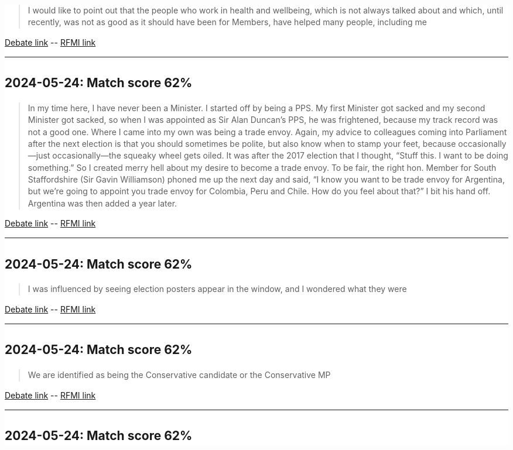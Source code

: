 >I would like to point out that the people who work in health and wellbeing, which is not always talked about and which, until recently, was not as good as it should have been for Members, have helped many people, including me

[Debate link](https://www.theyworkforyou.com/debates/?id=2024-05-24c.1232.0)  --  [RFMI link](https://www.theyworkforyou.com/mp/24804/register)


---



## 2024-05-24: Match score 62%

>In my time here, I have never been a Minister. I started off by being a PPS. My first Minister got sacked and my second Minister got sacked, so when I was appointed as Sir Alan Duncan’s PPS, he was frightened, because my track record was not a good one. Where I came into my own was being a trade envoy. Again, my advice to colleagues coming into Parliament after the next election is that you should sometimes be polite, but also know when to stamp your feet, because occasionally—just occasionally—the squeaky wheel gets oiled. It was after the 2017 election that I thought, “Stuff this. I want to be doing something.” So I created merry hell about my desire to become a trade envoy. To be fair, the right hon. Member for South Staffordshire (Sir Gavin Williamson) phoned me up the next day and said, “I know you want to be trade envoy for Argentina, but we’re going to appoint you trade envoy for Colombia, Peru and Chile. How do you feel about that?” I bit his hand off. Argentina was then added a year later.

[Debate link](https://www.theyworkforyou.com/debates/?id=2024-05-24c.1232.0)  --  [RFMI link](https://www.theyworkforyou.com/mp/24804/register)


---



## 2024-05-24: Match score 62%

>I was influenced by seeing election posters appear in the window, and I wondered what they were

[Debate link](https://www.theyworkforyou.com/debates/?id=2024-05-24c.1232.0)  --  [RFMI link](https://www.theyworkforyou.com/mp/24804/register)


---



## 2024-05-24: Match score 62%

>We are identified as being the Conservative candidate or the Conservative MP

[Debate link](https://www.theyworkforyou.com/debates/?id=2024-05-24c.1232.0)  --  [RFMI link](https://www.theyworkforyou.com/mp/24804/register)


---



## 2024-05-24: Match score 62%
